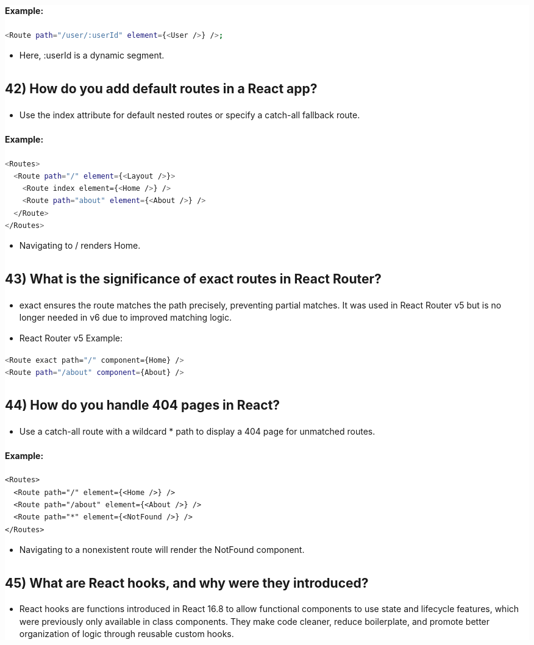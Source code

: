#### Example:

```bash
<Route path="/user/:userId" element={<User />} />;
```
- Here, :userId is a dynamic segment.

## 42) How do you add default routes in a React app?
- Use the index attribute for default nested routes or specify a catch-all fallback route.

#### Example:

```bash
<Routes>
  <Route path="/" element={<Layout />}>
    <Route index element={<Home />} />
    <Route path="about" element={<About />} />
  </Route>
</Routes>
```
- Navigating to / renders Home.

## 43) What is the significance of exact routes in React Router?
- exact ensures the route matches the path precisely, preventing partial matches. It was used in React Router v5 but is no longer needed in v6 due to improved matching logic.

- React Router v5 Example:

```bash
<Route exact path="/" component={Home} />
<Route path="/about" component={About} />
```
## 44) How do you handle 404 pages in React?
- Use a catch-all route with a wildcard * path to display a 404 page for unmatched routes.

#### Example:

```
<Routes>
  <Route path="/" element={<Home />} />
  <Route path="/about" element={<About />} />
  <Route path="*" element={<NotFound />} />
</Routes>
```
- Navigating to a nonexistent route will render the NotFound component.

## 45) What are React hooks, and why were they introduced?
- React hooks are functions introduced in React 16.8 to allow functional components to use state and lifecycle features, which were previously only available in class components. They make code cleaner, reduce boilerplate, and promote better organization of logic through reusable custom hooks.

